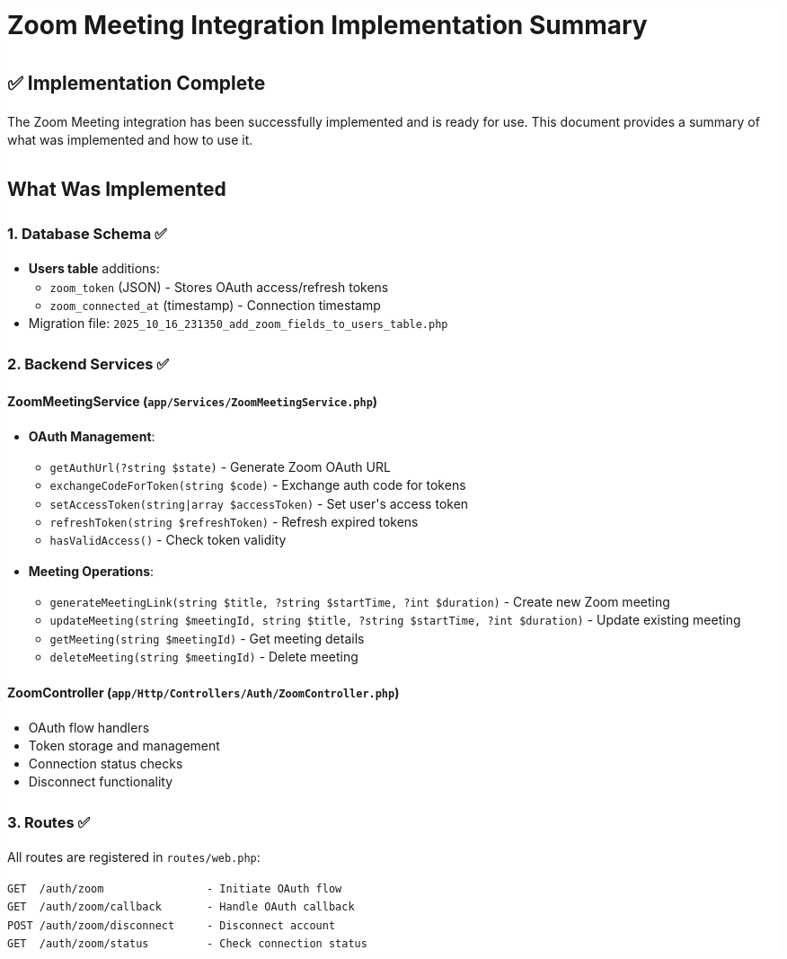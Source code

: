 # Zoom Meeting Integration Implementation Summary

## ✅ Implementation Complete

The Zoom Meeting integration has been successfully implemented and is ready for use. This document provides a summary of what was implemented and how to use it.

## What Was Implemented

### 1. **Database Schema** ✅

-   **Users table** additions:
    -   `zoom_token` (JSON) - Stores OAuth access/refresh tokens
    -   `zoom_connected_at` (timestamp) - Connection timestamp
-   Migration file: `2025_10_16_231350_add_zoom_fields_to_users_table.php`

### 2. **Backend Services** ✅

#### ZoomMeetingService (`app/Services/ZoomMeetingService.php`)

-   **OAuth Management**:

    -   `getAuthUrl(?string $state)` - Generate Zoom OAuth URL
    -   `exchangeCodeForToken(string $code)` - Exchange auth code for tokens
    -   `setAccessToken(string|array $accessToken)` - Set user's access token
    -   `refreshToken(string $refreshToken)` - Refresh expired tokens
    -   `hasValidAccess()` - Check token validity

-   **Meeting Operations**:
    -   `generateMeetingLink(string $title, ?string $startTime, ?int $duration)` - Create new Zoom meeting
    -   `updateMeeting(string $meetingId, string $title, ?string $startTime, ?int $duration)` - Update existing meeting
    -   `getMeeting(string $meetingId)` - Get meeting details
    -   `deleteMeeting(string $meetingId)` - Delete meeting

#### ZoomController (`app/Http/Controllers/Auth/ZoomController.php`)

-   OAuth flow handlers
-   Token storage and management
-   Connection status checks
-   Disconnect functionality

### 3. **Routes** ✅

All routes are registered in `routes/web.php`:

```
GET  /auth/zoom                - Initiate OAuth flow
GET  /auth/zoom/callback       - Handle OAuth callback
POST /auth/zoom/disconnect     - Disconnect account
GET  /auth/zoom/status         - Check connection status
```

